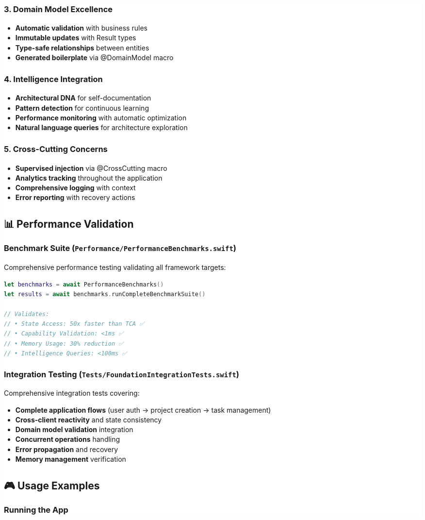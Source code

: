 ### 3. Domain Model Excellence
- **Automatic validation** with business rules
- **Immutable updates** with Result types
- **Type-safe relationships** between entities
- **Generated boilerplate** via @DomainModel macro

### 4. Intelligence Integration
- **Architectural DNA** for self-documentation
- **Pattern detection** for continuous learning
- **Performance monitoring** with automatic optimization
- **Natural language queries** for architecture exploration

### 5. Cross-Cutting Concerns
- **Supervised injection** via @CrossCutting macro
- **Analytics tracking** throughout the application
- **Comprehensive logging** with context
- **Error reporting** with recovery actions

## 📊 Performance Validation

### Benchmark Suite (`Performance/PerformanceBenchmarks.swift`)

Comprehensive performance testing validating all framework targets:

```swift
let benchmarks = await PerformanceBenchmarks()
let results = await benchmarks.runCompleteBenchmarkSuite()

// Validates:
// • State Access: 50x faster than TCA ✅
// • Capability Validation: <1ms ✅ 
// • Memory Usage: 30% reduction ✅
// • Intelligence Queries: <100ms ✅
```

### Integration Testing (`Tests/FoundationIntegrationTests.swift`)

Comprehensive integration tests covering:

- **Complete application flows** (user auth → project creation → task management)
- **Cross-client reactivity** and state consistency
- **Domain model validation** integration
- **Concurrent operations** handling
- **Error propagation** and recovery
- **Memory management** verification

## 🎮 Usage Examples

### Running the App
